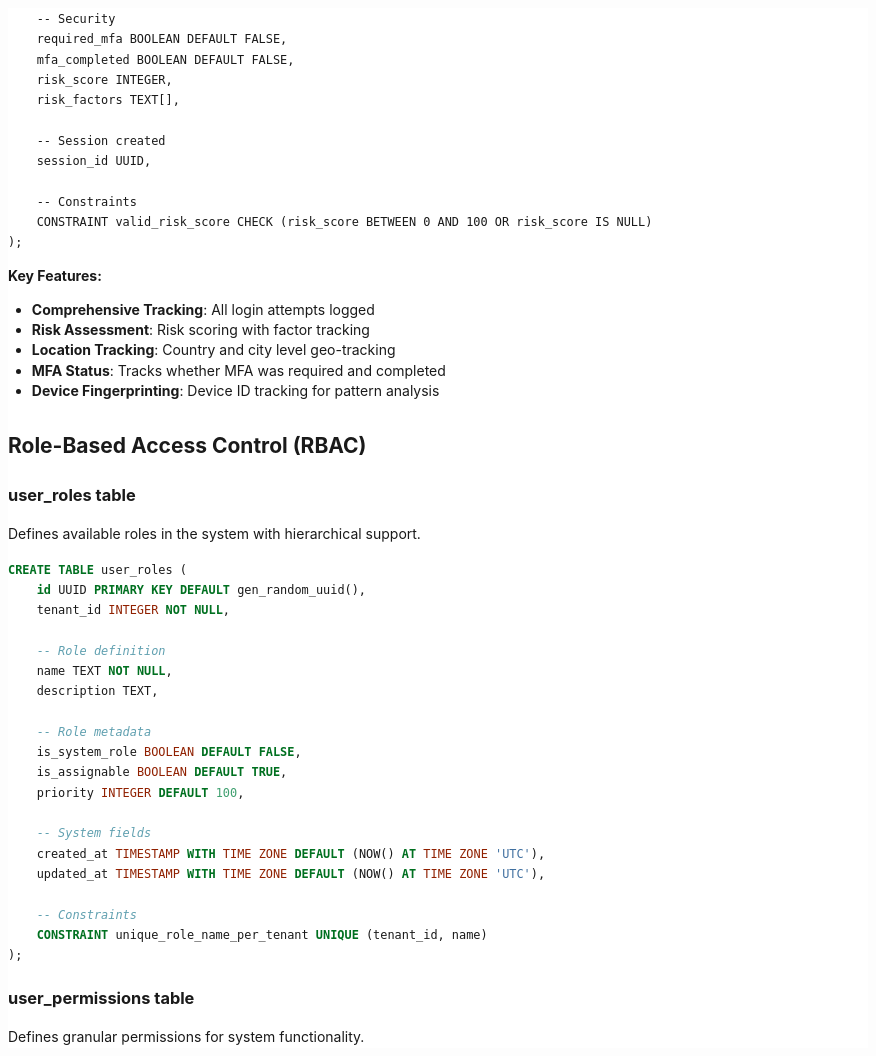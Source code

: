 ```
    -- Security
    required_mfa BOOLEAN DEFAULT FALSE,
    mfa_completed BOOLEAN DEFAULT FALSE,
    risk_score INTEGER,
    risk_factors TEXT[],
    
    -- Session created
    session_id UUID,
    
    -- Constraints
    CONSTRAINT valid_risk_score CHECK (risk_score BETWEEN 0 AND 100 OR risk_score IS NULL)
);
```

**Key Features:**
- **Comprehensive Tracking**: All login attempts logged
- **Risk Assessment**: Risk scoring with factor tracking
- **Location Tracking**: Country and city level geo-tracking
- **MFA Status**: Tracks whether MFA was required and completed
- **Device Fingerprinting**: Device ID tracking for pattern analysis

## Role-Based Access Control (RBAC)

### user_roles table
Defines available roles in the system with hierarchical support.

```sql
CREATE TABLE user_roles (
    id UUID PRIMARY KEY DEFAULT gen_random_uuid(),
    tenant_id INTEGER NOT NULL,
    
    -- Role definition
    name TEXT NOT NULL,
    description TEXT,
    
    -- Role metadata
    is_system_role BOOLEAN DEFAULT FALSE,
    is_assignable BOOLEAN DEFAULT TRUE,
    priority INTEGER DEFAULT 100,
    
    -- System fields
    created_at TIMESTAMP WITH TIME ZONE DEFAULT (NOW() AT TIME ZONE 'UTC'),
    updated_at TIMESTAMP WITH TIME ZONE DEFAULT (NOW() AT TIME ZONE 'UTC'),
    
    -- Constraints
    CONSTRAINT unique_role_name_per_tenant UNIQUE (tenant_id, name)
);
```

### user_permissions table
Defines granular permissions for system functionality.
